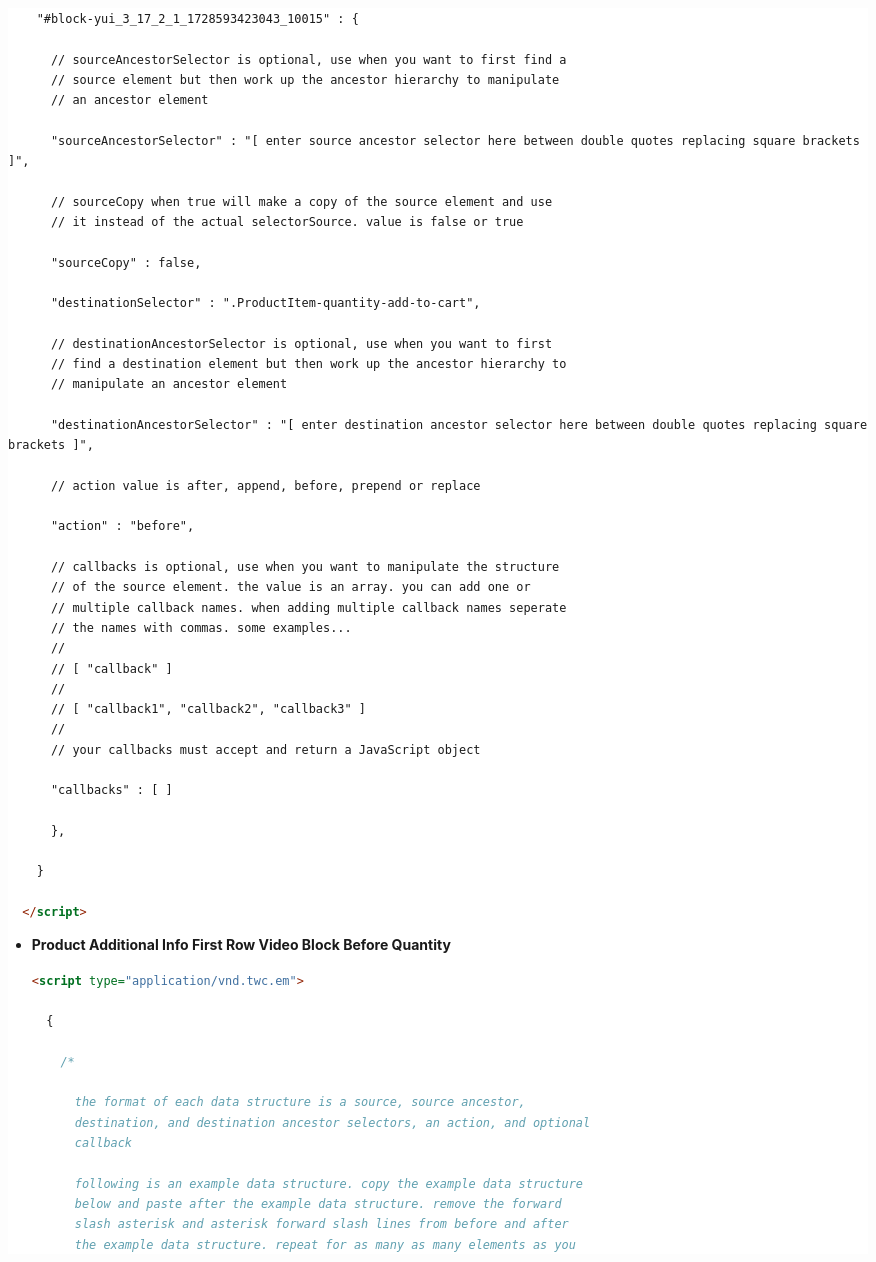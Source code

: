   ```html
      "#block-yui_3_17_2_1_1728593423043_10015" : {
      
        // sourceAncestorSelector is optional, use when you want to first find a
        // source element but then work up the ancestor hierarchy to manipulate
        // an ancestor element
        
        "sourceAncestorSelector" : "[ enter source ancestor selector here between double quotes replacing square brackets ]",
        
        // sourceCopy when true will make a copy of the source element and use
        // it instead of the actual selectorSource. value is false or true
        
        "sourceCopy" : false,
        
        "destinationSelector" : ".ProductItem-quantity-add-to-cart",
        
        // destinationAncestorSelector is optional, use when you want to first
        // find a destination element but then work up the ancestor hierarchy to
        // manipulate an ancestor element
        
        "destinationAncestorSelector" : "[ enter destination ancestor selector here between double quotes replacing square brackets ]",
        
        // action value is after, append, before, prepend or replace
        
        "action" : "before",
        
        // callbacks is optional, use when you want to manipulate the structure
        // of the source element. the value is an array. you can add one or
        // multiple callback names. when adding multiple callback names seperate
        // the names with commas. some examples...
        //
        // [ "callback" ]
        //
        // [ "callback1", "callback2", "callback3" ]
        //
        // your callbacks must accept and return a JavaScript object
        
        "callbacks" : [ ]
        
        },
        
      }
      
    </script>
  ```

* **Product Additional Info First Row Video Block Before Quantity**

  ```html
  <script type="application/vnd.twc.em">
  
    {
    
      /*
      
        the format of each data structure is a source, source ancestor,
        destination, and destination ancestor selectors, an action, and optional
        callback
        
        following is an example data structure. copy the example data structure
        below and paste after the example data structure. remove the forward
        slash asterisk and asterisk forward slash lines from before and after
        the example data structure. repeat for as many as many elements as you
  ```

[1]: https://github.com/tomsWebConsulting/twcsl/blob/main/LICENSE.txt#L1
[2]: https://support.squarespace.com/hc/en-us/articles/212512738-Brine-template-family
[3]: https://support.squarespace.com/hc/en-us/articles/205825968-Bedford-template-family
[4]: https://www.squarespace.com/pricing
[5]: https://en.wikipedia.org/wiki/JavaScript
[6]: https://jquery.com/
[7]: elements%20manipulate.less#L1
[9]: elements%20manipulate.html#L1
[8]: https://support.squarespace.com/hc/en-us/articles/205815908-Using-code-injection#toc-add-code-to-code-injection
[10]: https://api.jquery.com/category/selectors/
[11]: https://en.wikipedia.org/wiki/Callback_(computer_programming)
[12]: https://github.com/tomsWebConsulting/twcsl#make-a-donation